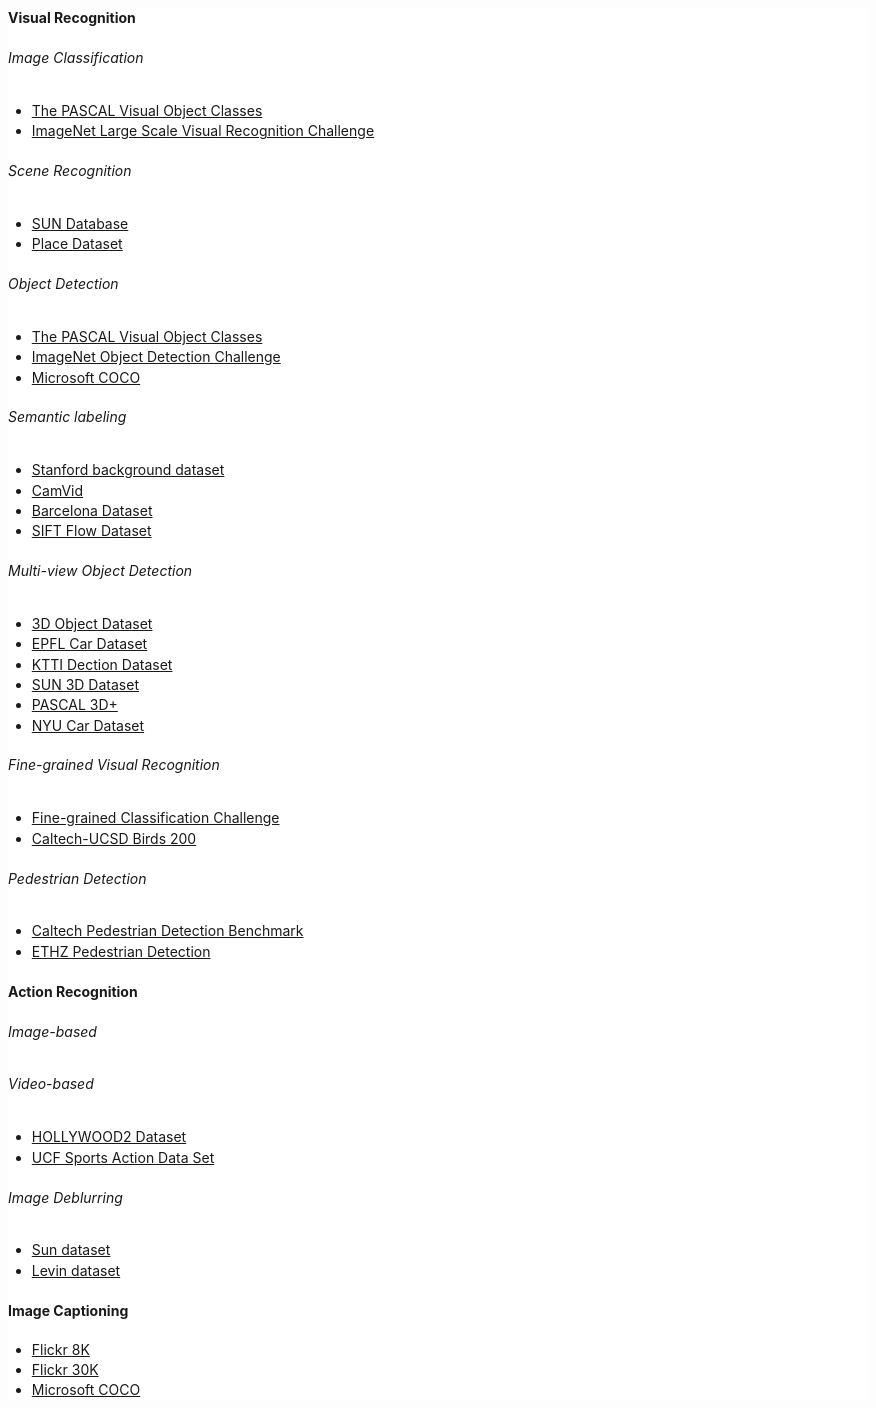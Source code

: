 #### Visual Recognition

###### Image Classification
 * [The PASCAL Visual Object Classes](http://pascallin.ecs.soton.ac.uk/challenges/VOC/)
 * [ImageNet Large Scale Visual Recognition Challenge](http://www.image-net.org/challenges/LSVRC/2014/)

###### Scene Recognition
 * [SUN Database](http://groups.csail.mit.edu/vision/SUN/)
 * [Place Dataset](http://places.csail.mit.edu/)

###### Object Detection
 * [The PASCAL Visual Object Classes](http://pascallin.ecs.soton.ac.uk/challenges/VOC/)
 * [ImageNet Object Detection Challenge](http://www.image-net.org/challenges/LSVRC/2014/)
 * [Microsoft COCO](http://mscoco.org/)

###### Semantic labeling
 * [Stanford background dataset](http://dags.stanford.edu/projects/scenedataset.html)
 * [CamVid](http://mi.eng.cam.ac.uk/research/projects/VideoRec/CamVid/)
 * [Barcelona Dataset](http://www.cs.unc.edu/~jtighe/Papers/ECCV10/)
 * [SIFT Flow Dataset](http://www.cs.unc.edu/~jtighe/Papers/ECCV10/siftflow/SiftFlowDataset.zip)

###### Multi-view Object Detection
 * [3D Object Dataset](http://cvgl.stanford.edu/resources.html)
 * [EPFL Car Dataset](http://cvlab.epfl.ch/data/pose)
 * [KTTI Dection Dataset](http://www.cvlibs.net/datasets/kitti/eval_object.php)
 * [SUN 3D Dataset](http://sun3d.cs.princeton.edu/)
 * [PASCAL 3D+](http://cvgl.stanford.edu/projects/pascal3d.html)
 * [NYU Car Dataset](http://nyc3d.cs.cornell.edu/)

###### Fine-grained Visual Recognition
 * [Fine-grained Classification Challenge](https://sites.google.com/site/fgcomp2013/)
 * [Caltech-UCSD Birds 200](http://www.vision.caltech.edu/visipedia/CUB-200.html)

###### Pedestrian Detection
 * [Caltech Pedestrian Detection Benchmark](http://www.vision.caltech.edu/Image_Datasets/CaltechPedestrians/)
 * [ETHZ Pedestrian Detection](https://data.vision.ee.ethz.ch/cvl/aess/dataset/)

#### Action Recognition

###### Image-based

###### Video-based
 * [HOLLYWOOD2 Dataset](http://www.di.ens.fr/~laptev/actions/hollywood2/)
 * [UCF Sports Action Data Set](http://crcv.ucf.edu/data/UCF_Sports_Action.php)

###### Image Deblurring
 * [Sun dataset](http://cs.brown.edu/~lbsun/deblur2013/deblur2013iccp.html)
 * [Levin dataset](http://www.wisdom.weizmann.ac.il/~levina/papers/LevinEtalCVPR09Data.rar)

#### Image Captioning
 * [Flickr 8K](http://nlp.cs.illinois.edu/HockenmaierGroup/Framing_Image_Description/KCCA.html)
 * [Flickr 30K](http://shannon.cs.illinois.edu/DenotationGraph/)
 * [Microsoft COCO](http://mscoco.org/)
